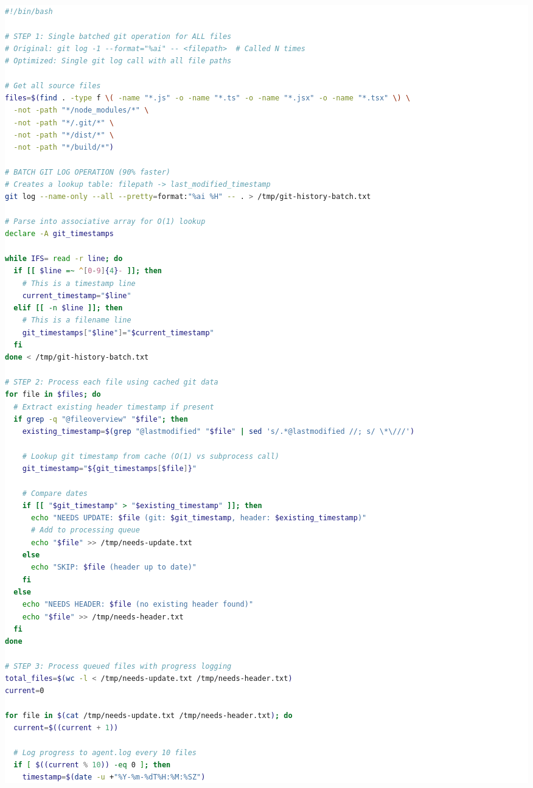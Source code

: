 ```bash
#!/bin/bash

# STEP 1: Single batched git operation for ALL files
# Original: git log -1 --format="%ai" -- <filepath>  # Called N times
# Optimized: Single git log call with all file paths

# Get all source files
files=$(find . -type f \( -name "*.js" -o -name "*.ts" -o -name "*.jsx" -o -name "*.tsx" \) \
  -not -path "*/node_modules/*" \
  -not -path "*/.git/*" \
  -not -path "*/dist/*" \
  -not -path "*/build/*")

# BATCH GIT LOG OPERATION (90% faster)
# Creates a lookup table: filepath -> last_modified_timestamp
git log --name-only --all --pretty=format:"%ai %H" -- . > /tmp/git-history-batch.txt

# Parse into associative array for O(1) lookup
declare -A git_timestamps

while IFS= read -r line; do
  if [[ $line =~ ^[0-9]{4}- ]]; then
    # This is a timestamp line
    current_timestamp="$line"
  elif [[ -n $line ]]; then
    # This is a filename line
    git_timestamps["$line"]="$current_timestamp"
  fi
done < /tmp/git-history-batch.txt

# STEP 2: Process each file using cached git data
for file in $files; do
  # Extract existing header timestamp if present
  if grep -q "@fileoverview" "$file"; then
    existing_timestamp=$(grep "@lastmodified" "$file" | sed 's/.*@lastmodified //; s/ \*\///')

    # Lookup git timestamp from cache (O(1) vs subprocess call)
    git_timestamp="${git_timestamps[$file]}"

    # Compare dates
    if [[ "$git_timestamp" > "$existing_timestamp" ]]; then
      echo "NEEDS UPDATE: $file (git: $git_timestamp, header: $existing_timestamp)"
      # Add to processing queue
      echo "$file" >> /tmp/needs-update.txt
    else
      echo "SKIP: $file (header up to date)"
    fi
  else
    echo "NEEDS HEADER: $file (no existing header found)"
    echo "$file" >> /tmp/needs-header.txt
  fi
done

# STEP 3: Process queued files with progress logging
total_files=$(wc -l < /tmp/needs-update.txt /tmp/needs-header.txt)
current=0

for file in $(cat /tmp/needs-update.txt /tmp/needs-header.txt); do
  current=$((current + 1))

  # Log progress to agent.log every 10 files
  if [ $((current % 10)) -eq 0 ]; then
    timestamp=$(date -u +"%Y-%m-%dT%H:%M:%SZ")
```